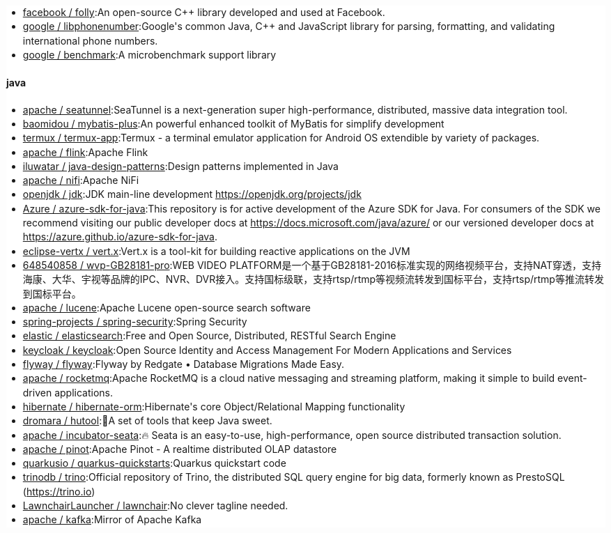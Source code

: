 * [facebook / folly](https://github.com/facebook/folly):An open-source C++ library developed and used at Facebook.
* [google / libphonenumber](https://github.com/google/libphonenumber):Google's common Java, C++ and JavaScript library for parsing, formatting, and validating international phone numbers.
* [google / benchmark](https://github.com/google/benchmark):A microbenchmark support library

#### java
* [apache / seatunnel](https://github.com/apache/seatunnel):SeaTunnel is a next-generation super high-performance, distributed, massive data integration tool.
* [baomidou / mybatis-plus](https://github.com/baomidou/mybatis-plus):An powerful enhanced toolkit of MyBatis for simplify development
* [termux / termux-app](https://github.com/termux/termux-app):Termux - a terminal emulator application for Android OS extendible by variety of packages.
* [apache / flink](https://github.com/apache/flink):Apache Flink
* [iluwatar / java-design-patterns](https://github.com/iluwatar/java-design-patterns):Design patterns implemented in Java
* [apache / nifi](https://github.com/apache/nifi):Apache NiFi
* [openjdk / jdk](https://github.com/openjdk/jdk):JDK main-line development https://openjdk.org/projects/jdk
* [Azure / azure-sdk-for-java](https://github.com/Azure/azure-sdk-for-java):This repository is for active development of the Azure SDK for Java. For consumers of the SDK we recommend visiting our public developer docs at https://docs.microsoft.com/java/azure/ or our versioned developer docs at https://azure.github.io/azure-sdk-for-java.
* [eclipse-vertx / vert.x](https://github.com/eclipse-vertx/vert.x):Vert.x is a tool-kit for building reactive applications on the JVM
* [648540858 / wvp-GB28181-pro](https://github.com/648540858/wvp-GB28181-pro):WEB VIDEO PLATFORM是一个基于GB28181-2016标准实现的网络视频平台，支持NAT穿透，支持海康、大华、宇视等品牌的IPC、NVR、DVR接入。支持国标级联，支持rtsp/rtmp等视频流转发到国标平台，支持rtsp/rtmp等推流转发到国标平台。
* [apache / lucene](https://github.com/apache/lucene):Apache Lucene open-source search software
* [spring-projects / spring-security](https://github.com/spring-projects/spring-security):Spring Security
* [elastic / elasticsearch](https://github.com/elastic/elasticsearch):Free and Open Source, Distributed, RESTful Search Engine
* [keycloak / keycloak](https://github.com/keycloak/keycloak):Open Source Identity and Access Management For Modern Applications and Services
* [flyway / flyway](https://github.com/flyway/flyway):Flyway by Redgate • Database Migrations Made Easy.
* [apache / rocketmq](https://github.com/apache/rocketmq):Apache RocketMQ is a cloud native messaging and streaming platform, making it simple to build event-driven applications.
* [hibernate / hibernate-orm](https://github.com/hibernate/hibernate-orm):Hibernate's core Object/Relational Mapping functionality
* [dromara / hutool](https://github.com/dromara/hutool):🍬A set of tools that keep Java sweet.
* [apache / incubator-seata](https://github.com/apache/incubator-seata):🔥 Seata is an easy-to-use, high-performance, open source distributed transaction solution.
* [apache / pinot](https://github.com/apache/pinot):Apache Pinot - A realtime distributed OLAP datastore
* [quarkusio / quarkus-quickstarts](https://github.com/quarkusio/quarkus-quickstarts):Quarkus quickstart code
* [trinodb / trino](https://github.com/trinodb/trino):Official repository of Trino, the distributed SQL query engine for big data, formerly known as PrestoSQL (https://trino.io)
* [LawnchairLauncher / lawnchair](https://github.com/LawnchairLauncher/lawnchair):No clever tagline needed.
* [apache / kafka](https://github.com/apache/kafka):Mirror of Apache Kafka
